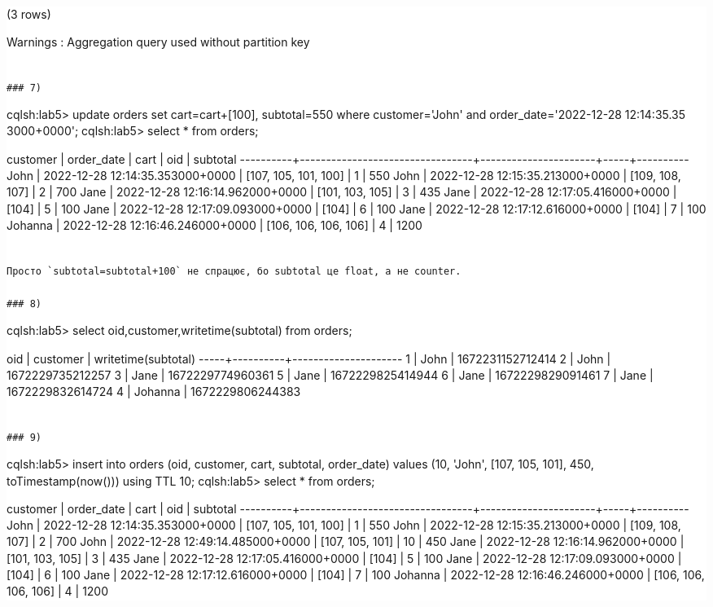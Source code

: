 (3 rows)

Warnings :
Aggregation query used without partition key

```

### 7)
```
cqlsh:lab5> update orders set cart=cart+[100], subtotal=550 where customer='John' and order_date='2022-12-28 12:14:35.35
3000+0000';
cqlsh:lab5> select * from orders;

 customer | order_date                      | cart                 | oid | subtotal
----------+---------------------------------+----------------------+-----+----------
     John | 2022-12-28 12:14:35.353000+0000 | [107, 105, 101, 100] |   1 |      550
     John | 2022-12-28 12:15:35.213000+0000 |      [109, 108, 107] |   2 |      700
     Jane | 2022-12-28 12:16:14.962000+0000 |      [101, 103, 105] |   3 |      435
     Jane | 2022-12-28 12:17:05.416000+0000 |                [104] |   5 |      100
     Jane | 2022-12-28 12:17:09.093000+0000 |                [104] |   6 |      100
     Jane | 2022-12-28 12:17:12.616000+0000 |                [104] |   7 |      100
  Johanna | 2022-12-28 12:16:46.246000+0000 | [106, 106, 106, 106] |   4 |     1200
```

Просто `subtotal=subtotal+100` не спрацює, бо subtotal це float, а не counter.

### 8)
```
cqlsh:lab5> select oid,customer,writetime(subtotal) from orders;

 oid | customer | writetime(subtotal)
-----+----------+---------------------
   1 |     John |    1672231152712414
   2 |     John |    1672229735212257
   3 |     Jane |    1672229774960361
   5 |     Jane |    1672229825414944
   6 |     Jane |    1672229829091461
   7 |     Jane |    1672229832614724
   4 |  Johanna |    1672229806244383
```

### 9)
```
cqlsh:lab5> insert into orders (oid, customer, cart, subtotal, order_date)      values (10, 'John', [107, 105, 101], 450, toTimestamp(now())) using TTL 10;
cqlsh:lab5> select * from orders;

 customer | order_date                      | cart                 | oid | subtotal
----------+---------------------------------+----------------------+-----+----------
     John | 2022-12-28 12:14:35.353000+0000 | [107, 105, 101, 100] |   1 |      550
     John | 2022-12-28 12:15:35.213000+0000 |      [109, 108, 107] |   2 |      700
     John | 2022-12-28 12:49:14.485000+0000 |      [107, 105, 101] |  10 |      450
     Jane | 2022-12-28 12:16:14.962000+0000 |      [101, 103, 105] |   3 |      435
     Jane | 2022-12-28 12:17:05.416000+0000 |                [104] |   5 |      100
     Jane | 2022-12-28 12:17:09.093000+0000 |                [104] |   6 |      100
     Jane | 2022-12-28 12:17:12.616000+0000 |                [104] |   7 |      100
  Johanna | 2022-12-28 12:16:46.246000+0000 | [106, 106, 106, 106] |   4 |     1200
